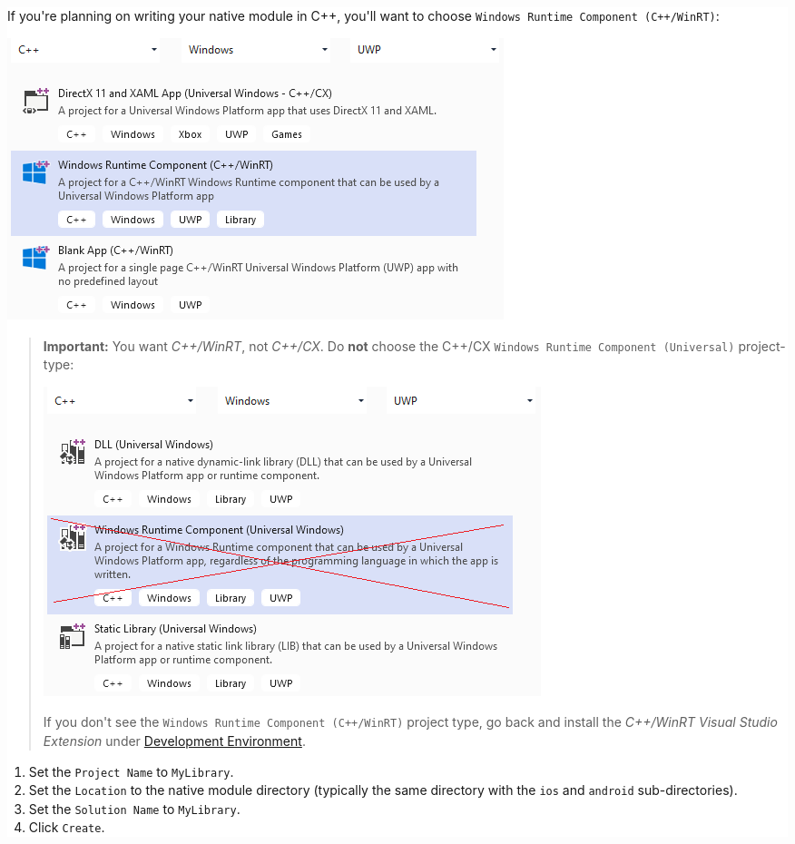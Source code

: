 If you're planning on writing your native module in C++, you'll want to choose `Windows Runtime Component (C++/WinRT)`:

![Windows Runtime Component (C++/WinRT)](assets/native-modules-setup-new-cpp-project.png)

> **Important:** You want *C++/WinRT*, not *C++/CX*. Do **not** choose the C++/CX `Windows Runtime Component (Universal)` project-type:
>
> ![Wrong Windows Runtime Component (Universal)](assets/native-modules-setup-wrong-cpp-project.png)
>
> If you don't see the `Windows Runtime Component (C++/WinRT)` project type, go back and install the _C++/WinRT Visual Studio Extension_ under [Development Environment](#development-environment).

1. Set the `Project Name` to `MyLibrary`.
1. Set the `Location` to the native module directory (typically the same directory with the `ios` and `android` sub-directories).
1. Set the `Solution Name` to `MyLibrary`.
1. Click `Create`.
